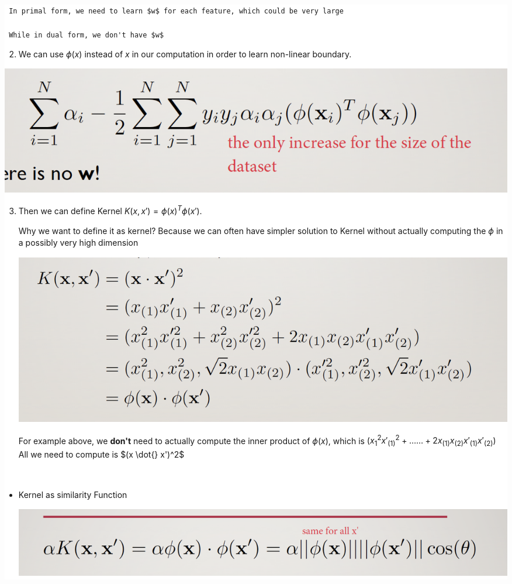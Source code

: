      In primal form, we need to learn $w$ for each feature, which could be very large

     While in dual form, we don't have $w$

  2. We can use $\phi(x)$ instead of $x$ in our computation in order to learn non-linear boundary.

  ![alt text](svm_feature_mapping.png "Logo Title Text 1")

  3. Then we can define Kernel $K(x, x') = \phi(x)^T\phi(x')$. 

     Why we want to define it as kernel? Because we can often have simpler solution to Kernel without actually computing the $\phi$ in a possibly very high dimension

     ![alt text](svm_kernel.png "Logo Title Text 1")


     For example above, we **don't** need to actually compute the inner product of $\phi(x)$, which is $(x^2_{1}x'^2_{(1)} + …… + 2x_{(1)}x_{(2)}x'_{(1)}x'_{(2)})$
     All we need to compute is $(x \dot{} x')^2$
    
     ​

- Kernel as similarity Function

  ![alt text](svm_kernel_sim.png "Logo Title Text 1")
